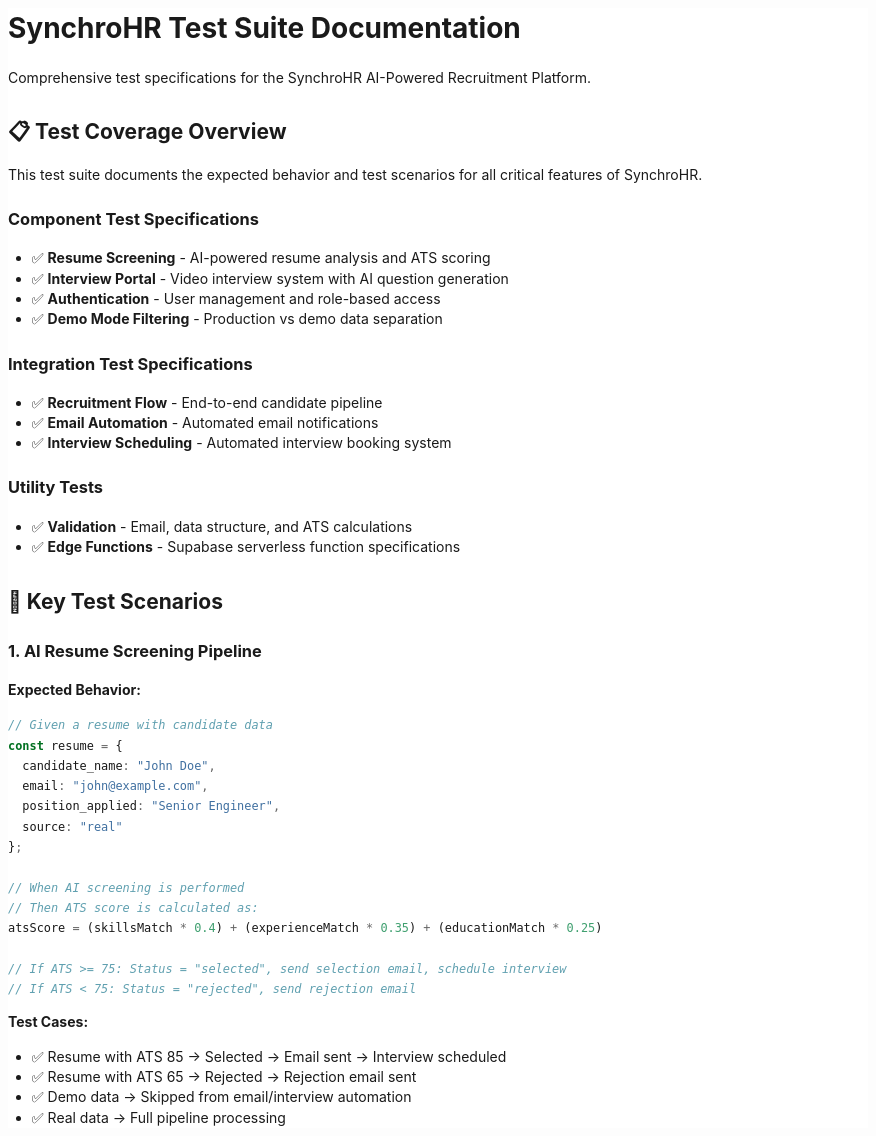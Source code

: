# SynchroHR Test Suite Documentation

Comprehensive test specifications for the SynchroHR AI-Powered Recruitment Platform.

## 📋 Test Coverage Overview

This test suite documents the expected behavior and test scenarios for all critical features of SynchroHR.

### Component Test Specifications
- ✅ **Resume Screening** - AI-powered resume analysis and ATS scoring
- ✅ **Interview Portal** - Video interview system with AI question generation
- ✅ **Authentication** - User management and role-based access
- ✅ **Demo Mode Filtering** - Production vs demo data separation

### Integration Test Specifications
- ✅ **Recruitment Flow** - End-to-end candidate pipeline
- ✅ **Email Automation** - Automated email notifications
- ✅ **Interview Scheduling** - Automated interview booking system

### Utility Tests
- ✅ **Validation** - Email, data structure, and ATS calculations
- ✅ **Edge Functions** - Supabase serverless function specifications

## 🎯 Key Test Scenarios

### 1. AI Resume Screening Pipeline

**Expected Behavior:**
```typescript
// Given a resume with candidate data
const resume = {
  candidate_name: "John Doe",
  email: "john@example.com",
  position_applied: "Senior Engineer",
  source: "real"
};

// When AI screening is performed
// Then ATS score is calculated as:
atsScore = (skillsMatch * 0.4) + (experienceMatch * 0.35) + (educationMatch * 0.25)

// If ATS >= 75: Status = "selected", send selection email, schedule interview
// If ATS < 75: Status = "rejected", send rejection email
```

**Test Cases:**
- ✅ Resume with ATS 85 → Selected → Email sent → Interview scheduled
- ✅ Resume with ATS 65 → Rejected → Rejection email sent
- ✅ Demo data → Skipped from email/interview automation
- ✅ Real data → Full pipeline processing
